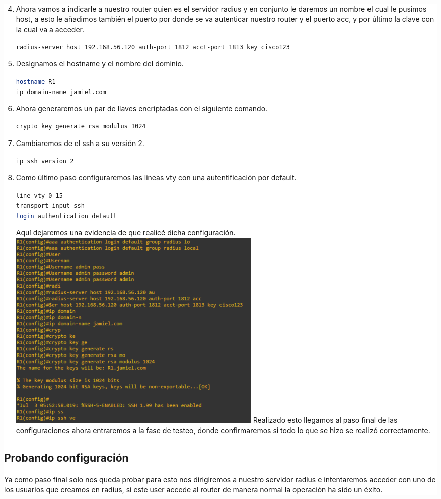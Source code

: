 4. Ahora vamos a indicarle a nuestro router quien es el servidor radius y en conjunto le daremos un nombre el cual le pusimos host, a esto le añadimos también el puerto por donde se va autenticar nuestro router y el puerto acc, y por último la clave con la cual va a acceder.
    ```bash
    radius-server host 192.168.56.120 auth-port 1812 acct-port 1813 key cisco123
    ```
5. Designamos el hostname y el nombre del dominio.
    ```bash
    hostname R1
    ip domain-name jamiel.com
    ```

4. Ahora generaremos un par de llaves encriptadas con el siguiente comando.
    ```bash
    crypto key generate rsa modulus 1024
    ```

5. Cambiaremos de el ssh a su versión 2.
    ```bash
    ip ssh version 2
    ```
6. Como último paso configuraremos las lineas vty con una autentificación por default.
    ```bash
    line vty 0 15
    transport input ssh
    login authentication default
    ```
    Aquí dejaremos una evidencia de que realicé dicha configuración.
    ![conf](img/conf.png)
    Realizado esto llegamos al paso final de las configuraciones ahora entraremos a la fase de testeo, donde confirmaremos si todo lo que se hizo se realizó correctamente.

## Probando configuración
Ya como paso final solo nos queda probar para esto nos dirigiremos a nuestro servidor radius e intentaremos acceder con uno de los usuarios que creamos en radius, si este user accede al router de manera normal la operación ha sido un éxito.
